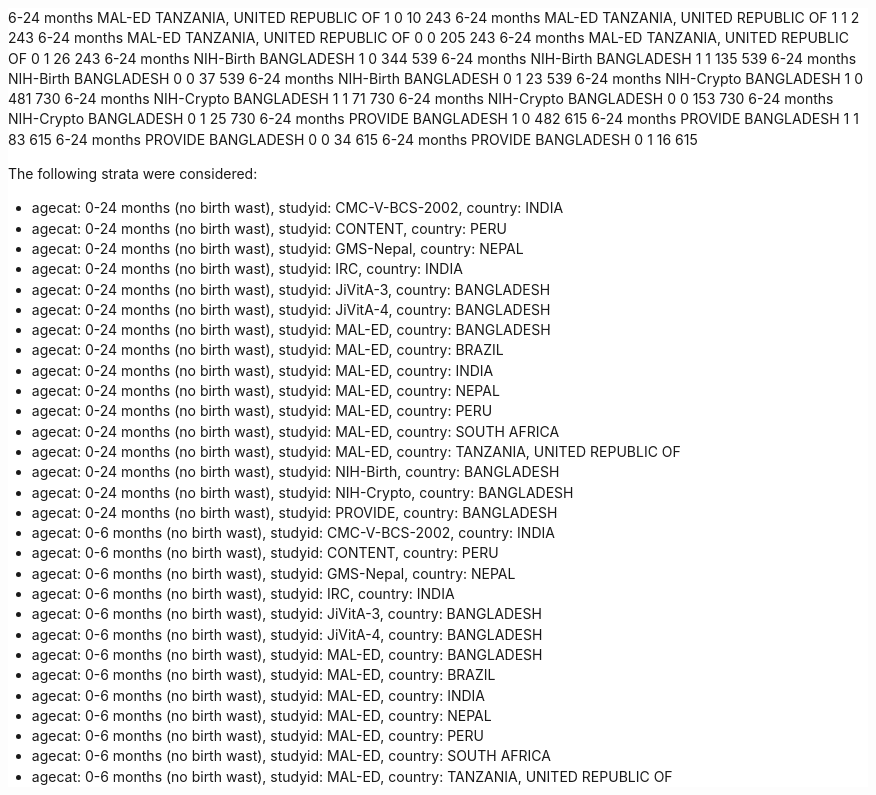 6-24 months                   MAL-ED           TANZANIA, UNITED REPUBLIC OF   1                     0       10     243
6-24 months                   MAL-ED           TANZANIA, UNITED REPUBLIC OF   1                     1        2     243
6-24 months                   MAL-ED           TANZANIA, UNITED REPUBLIC OF   0                     0      205     243
6-24 months                   MAL-ED           TANZANIA, UNITED REPUBLIC OF   0                     1       26     243
6-24 months                   NIH-Birth        BANGLADESH                     1                     0      344     539
6-24 months                   NIH-Birth        BANGLADESH                     1                     1      135     539
6-24 months                   NIH-Birth        BANGLADESH                     0                     0       37     539
6-24 months                   NIH-Birth        BANGLADESH                     0                     1       23     539
6-24 months                   NIH-Crypto       BANGLADESH                     1                     0      481     730
6-24 months                   NIH-Crypto       BANGLADESH                     1                     1       71     730
6-24 months                   NIH-Crypto       BANGLADESH                     0                     0      153     730
6-24 months                   NIH-Crypto       BANGLADESH                     0                     1       25     730
6-24 months                   PROVIDE          BANGLADESH                     1                     0      482     615
6-24 months                   PROVIDE          BANGLADESH                     1                     1       83     615
6-24 months                   PROVIDE          BANGLADESH                     0                     0       34     615
6-24 months                   PROVIDE          BANGLADESH                     0                     1       16     615


The following strata were considered:

* agecat: 0-24 months (no birth wast), studyid: CMC-V-BCS-2002, country: INDIA
* agecat: 0-24 months (no birth wast), studyid: CONTENT, country: PERU
* agecat: 0-24 months (no birth wast), studyid: GMS-Nepal, country: NEPAL
* agecat: 0-24 months (no birth wast), studyid: IRC, country: INDIA
* agecat: 0-24 months (no birth wast), studyid: JiVitA-3, country: BANGLADESH
* agecat: 0-24 months (no birth wast), studyid: JiVitA-4, country: BANGLADESH
* agecat: 0-24 months (no birth wast), studyid: MAL-ED, country: BANGLADESH
* agecat: 0-24 months (no birth wast), studyid: MAL-ED, country: BRAZIL
* agecat: 0-24 months (no birth wast), studyid: MAL-ED, country: INDIA
* agecat: 0-24 months (no birth wast), studyid: MAL-ED, country: NEPAL
* agecat: 0-24 months (no birth wast), studyid: MAL-ED, country: PERU
* agecat: 0-24 months (no birth wast), studyid: MAL-ED, country: SOUTH AFRICA
* agecat: 0-24 months (no birth wast), studyid: MAL-ED, country: TANZANIA, UNITED REPUBLIC OF
* agecat: 0-24 months (no birth wast), studyid: NIH-Birth, country: BANGLADESH
* agecat: 0-24 months (no birth wast), studyid: NIH-Crypto, country: BANGLADESH
* agecat: 0-24 months (no birth wast), studyid: PROVIDE, country: BANGLADESH
* agecat: 0-6 months (no birth wast), studyid: CMC-V-BCS-2002, country: INDIA
* agecat: 0-6 months (no birth wast), studyid: CONTENT, country: PERU
* agecat: 0-6 months (no birth wast), studyid: GMS-Nepal, country: NEPAL
* agecat: 0-6 months (no birth wast), studyid: IRC, country: INDIA
* agecat: 0-6 months (no birth wast), studyid: JiVitA-3, country: BANGLADESH
* agecat: 0-6 months (no birth wast), studyid: JiVitA-4, country: BANGLADESH
* agecat: 0-6 months (no birth wast), studyid: MAL-ED, country: BANGLADESH
* agecat: 0-6 months (no birth wast), studyid: MAL-ED, country: BRAZIL
* agecat: 0-6 months (no birth wast), studyid: MAL-ED, country: INDIA
* agecat: 0-6 months (no birth wast), studyid: MAL-ED, country: NEPAL
* agecat: 0-6 months (no birth wast), studyid: MAL-ED, country: PERU
* agecat: 0-6 months (no birth wast), studyid: MAL-ED, country: SOUTH AFRICA
* agecat: 0-6 months (no birth wast), studyid: MAL-ED, country: TANZANIA, UNITED REPUBLIC OF